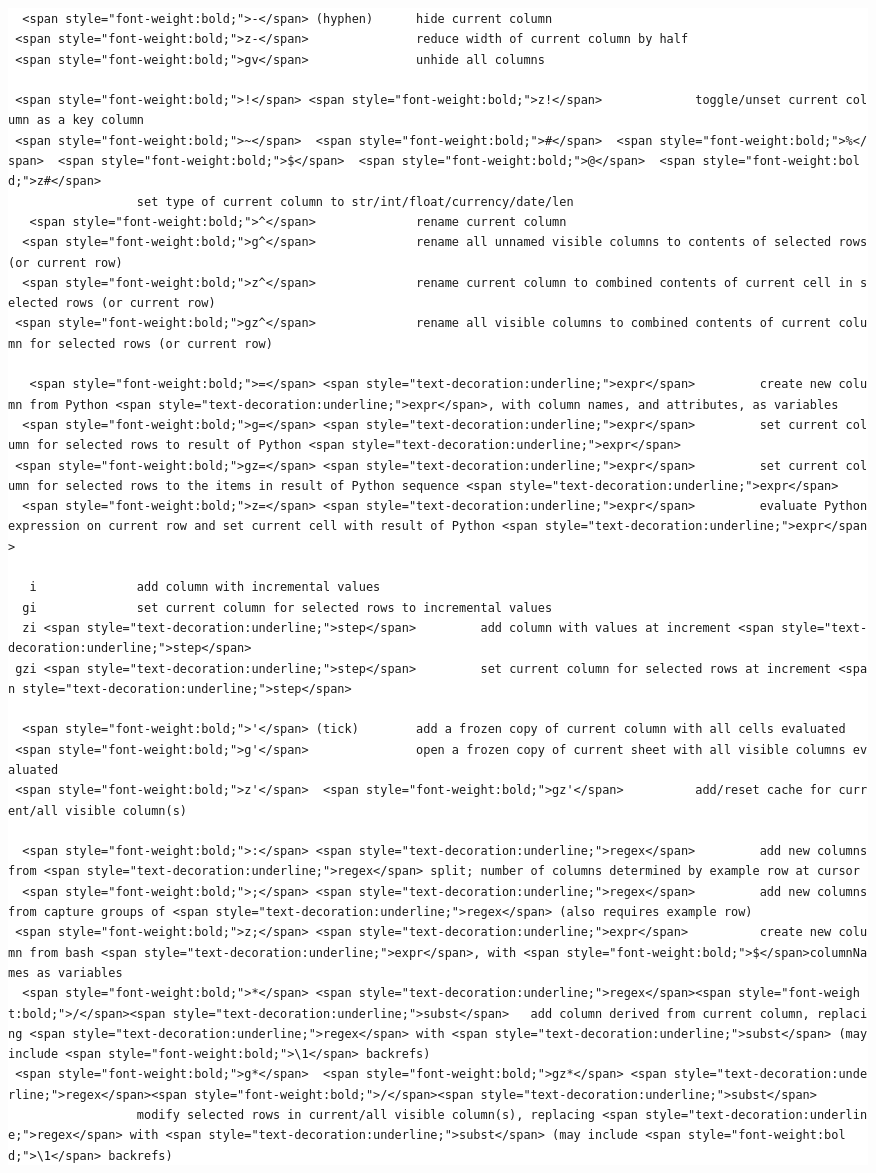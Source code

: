       <span style="font-weight:bold;">-</span> (hyphen)      hide current column
     <span style="font-weight:bold;">z-</span>               reduce width of current column by half
     <span style="font-weight:bold;">gv</span>               unhide all columns

     <span style="font-weight:bold;">!</span> <span style="font-weight:bold;">z!</span>             toggle/unset current column as a key column
     <span style="font-weight:bold;">~</span>  <span style="font-weight:bold;">#</span>  <span style="font-weight:bold;">%</span>  <span style="font-weight:bold;">$</span>  <span style="font-weight:bold;">@</span>  <span style="font-weight:bold;">z#</span>
                      set type of current column to str/int/float/currency/date/len
       <span style="font-weight:bold;">^</span>              rename current column
      <span style="font-weight:bold;">g^</span>              rename all unnamed visible columns to contents of selected rows (or current row)
      <span style="font-weight:bold;">z^</span>              rename current column to combined contents of current cell in selected rows (or current row)
     <span style="font-weight:bold;">gz^</span>              rename all visible columns to combined contents of current column for selected rows (or current row)

       <span style="font-weight:bold;">=</span> <span style="text-decoration:underline;">expr</span>         create new column from Python <span style="text-decoration:underline;">expr</span>, with column names, and attributes, as variables
      <span style="font-weight:bold;">g=</span> <span style="text-decoration:underline;">expr</span>         set current column for selected rows to result of Python <span style="text-decoration:underline;">expr</span>
     <span style="font-weight:bold;">gz=</span> <span style="text-decoration:underline;">expr</span>         set current column for selected rows to the items in result of Python sequence <span style="text-decoration:underline;">expr</span>
      <span style="font-weight:bold;">z=</span> <span style="text-decoration:underline;">expr</span>         evaluate Python expression on current row and set current cell with result of Python <span style="text-decoration:underline;">expr</span>

       i              add column with incremental values
      gi              set current column for selected rows to incremental values
      zi <span style="text-decoration:underline;">step</span>         add column with values at increment <span style="text-decoration:underline;">step</span>
     gzi <span style="text-decoration:underline;">step</span>         set current column for selected rows at increment <span style="text-decoration:underline;">step</span>

      <span style="font-weight:bold;">'</span> (tick)        add a frozen copy of current column with all cells evaluated
     <span style="font-weight:bold;">g'</span>               open a frozen copy of current sheet with all visible columns evaluated
     <span style="font-weight:bold;">z'</span>  <span style="font-weight:bold;">gz'</span>          add/reset cache for current/all visible column(s)

      <span style="font-weight:bold;">:</span> <span style="text-decoration:underline;">regex</span>         add new columns from <span style="text-decoration:underline;">regex</span> split; number of columns determined by example row at cursor
      <span style="font-weight:bold;">;</span> <span style="text-decoration:underline;">regex</span>         add new columns from capture groups of <span style="text-decoration:underline;">regex</span> (also requires example row)
     <span style="font-weight:bold;">z;</span> <span style="text-decoration:underline;">expr</span>          create new column from bash <span style="text-decoration:underline;">expr</span>, with <span style="font-weight:bold;">$</span>columnNames as variables
      <span style="font-weight:bold;">*</span> <span style="text-decoration:underline;">regex</span><span style="font-weight:bold;">/</span><span style="text-decoration:underline;">subst</span>   add column derived from current column, replacing <span style="text-decoration:underline;">regex</span> with <span style="text-decoration:underline;">subst</span> (may include <span style="font-weight:bold;">\1</span> backrefs)
     <span style="font-weight:bold;">g*</span>  <span style="font-weight:bold;">gz*</span> <span style="text-decoration:underline;">regex</span><span style="font-weight:bold;">/</span><span style="text-decoration:underline;">subst</span>
                      modify selected rows in current/all visible column(s), replacing <span style="text-decoration:underline;">regex</span> with <span style="text-decoration:underline;">subst</span> (may include <span style="font-weight:bold;">\1</span> backrefs)
